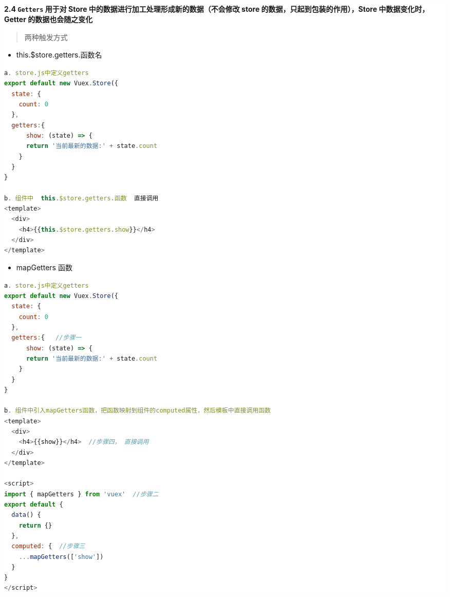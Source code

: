 **2.4 `Getters` 用于对 Store 中的数据进行加工处理形成新的数据（不会修改 store 的数据，只起到包装的作用），Store 中数据变化时，Getter 的数据也会随之变化**

> 两种触发方式

- this.\$store.getters.函数名

```js
a. store.js中定义getters
export default new Vuex.Store({
  state: {
    count: 0
  },
  getters:{
      show: (state) => {
      return '当前最新的数据:' + state.count
    }
  }
}

b. 组件中  this.$store.getters.函数  直接调用
<template>
  <div>
    <h4>{{this.$store.getters.show}}</h4>
  </div>
</template>

```

- mapGetters 函数

```js
a. store.js中定义getters
export default new Vuex.Store({
  state: {
    count: 0
  },
  getters:{   //步骤一
      show: (state) => {
      return '当前最新的数据:' + state.count
    }
  }
}

b. 组件中引入mapGetters函数，把函数映射到组件的computed属性，然后模板中直接调用函数
<template>
  <div>
    <h4>{{show}}</h4>  //步骤四， 直接调用
  </div>
</template>

<script>
import { mapGetters } from 'vuex'  //步骤二
export default {
  data() {
    return {}
  },
  computed: {  //步骤三
    ...mapGetters(['show'])
  }
}
</script>

```
